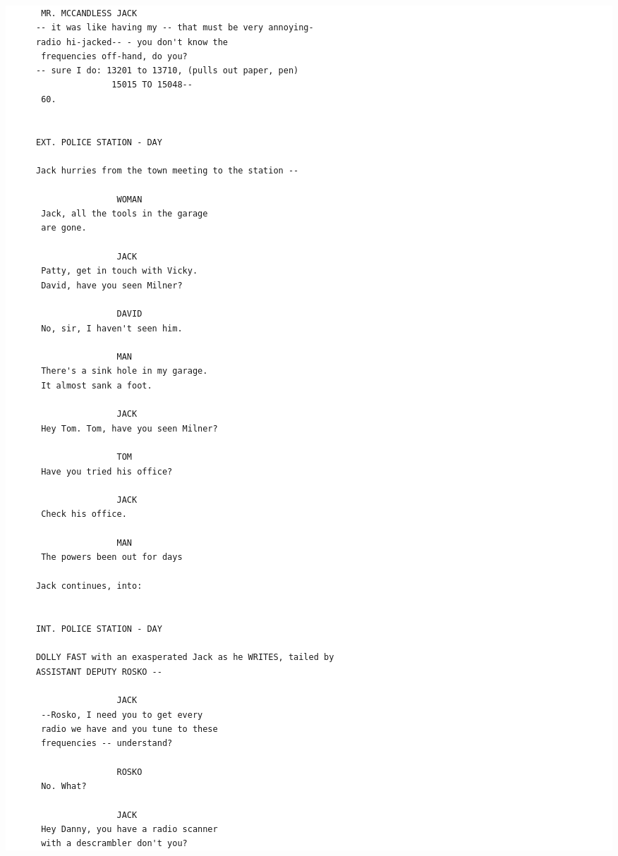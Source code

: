            MR. MCCANDLESS JACK
          -- it was like having my -- that must be very annoying-
          radio hi-jacked-- - you don't know the
           frequencies off-hand, do you?
          -- sure I do: 13201 to 13710, (pulls out paper, pen)
                         15015 TO 15048--
           60.
                         
                         
          EXT. POLICE STATION - DAY
                         
          Jack hurries from the town meeting to the station --
                         
                          WOMAN
           Jack, all the tools in the garage
           are gone.
                         
                          JACK
           Patty, get in touch with Vicky.
           David, have you seen Milner?
                         
                          DAVID
           No, sir, I haven't seen him.
                         
                          MAN
           There's a sink hole in my garage.
           It almost sank a foot.
                         
                          JACK
           Hey Tom. Tom, have you seen Milner?
                         
                          TOM
           Have you tried his office?
                         
                          JACK
           Check his office.
                         
                          MAN
           The powers been out for days
                         
          Jack continues, into:
                         
                         
          INT. POLICE STATION - DAY
                         
          DOLLY FAST with an exasperated Jack as he WRITES, tailed by
          ASSISTANT DEPUTY ROSKO --
                         
                          JACK
           --Rosko, I need you to get every
           radio we have and you tune to these
           frequencies -- understand?
                         
                          ROSKO
           No. What?
                         
                          JACK
           Hey Danny, you have a radio scanner
           with a descrambler don't you?
                         